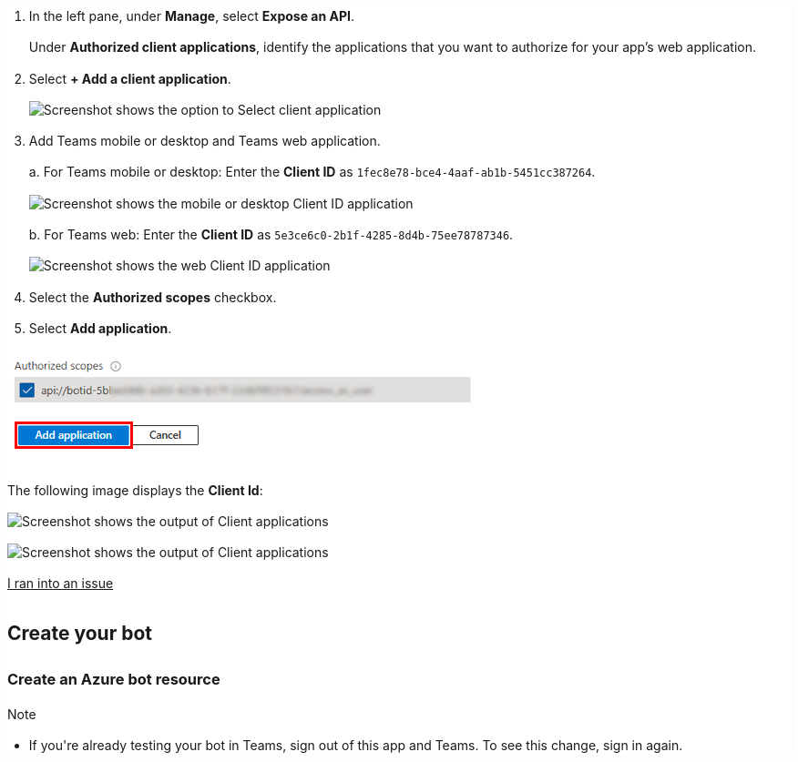 1. In the left pane, under **Manage**, select **Expose an API**.

   Under **Authorized client applications**, identify the applications that you want to authorize for your app’s web application.

2. Select **+ Add a client application**.

   ![Screenshot shows the option to Select client application](./assets/images/include-files/add-client-application.png)

3. Add Teams mobile or desktop and Teams web application.

    a. For Teams mobile or desktop: Enter the **Client ID** as `1fec8e78-bce4-4aaf-ab1b-5451cc387264`.

    ![Screenshot shows the mobile or desktop Client ID application](./assets/images/include-files/client-id-mobile-desktop.png)

    b. For Teams web: Enter the **Client ID** as `5e3ce6c0-2b1f-4285-8d4b-75ee78787346`.

    ![Screenshot shows the web Client ID application](./assets/images/include-files/client-id-web.png)

4. Select the **Authorized scopes** checkbox.

5. Select **Add application**.

  ![Screenshot shows the option to select authorized scopes and add application](./assets/images/include-files/authorized-scope-add.png)

   The following image displays the **Client Id**:

  ![Screenshot shows the output of Client applications](./assets/images/include-files/add-client-application-output.png)

  ![Screenshot shows the output of Client applications](./assets/images/include-files/add-client-application-output.png)

[I ran into an issue](https://github.com/MicrosoftDocs/msteams-docs/issues/new?template=Doc-Feedback.yaml&title=%5BI+ran+into+an+issue%5D+Add+client+application&&author=%40surbhigupta&pageUrl=https%3A%2F%2Flearn.microsoft.com%2Fen-us%2Fmicrosoftteams%2Fplatform%2Fsbs-meetingextension-action%3Ftabs%3Ddev%252Clatestversionofvisualstudio%26tutorial-step%3D3&contentSourceUrl=https%3A%2F%2Fgithub.com%2FMicrosoftDocs%2Fmsteams-docs%2Fblob%2Fmain%2Fmsteams-platform%2Fsbs-meetingextension-action.yml&documentVersionIndependentId=53b6fe7f-5051-d9d3-57e4-1d339c25ad65&platformId=28e8e36c-27eb-6659-de89-1d9872d985a0&metadata=*%2BID%253A%2Be473e1f3-69f5-bcfa-bcab-54b098b59c80%2B%250A*%2BService%253A%2B%2A%2Amsteams%2A%2A)

## Create your bot

### **Create an Azure bot resource**

> [!NOTE]
>
> * If you're already testing your bot in Teams, sign out of this app and Teams. To see this change, sign in again.
